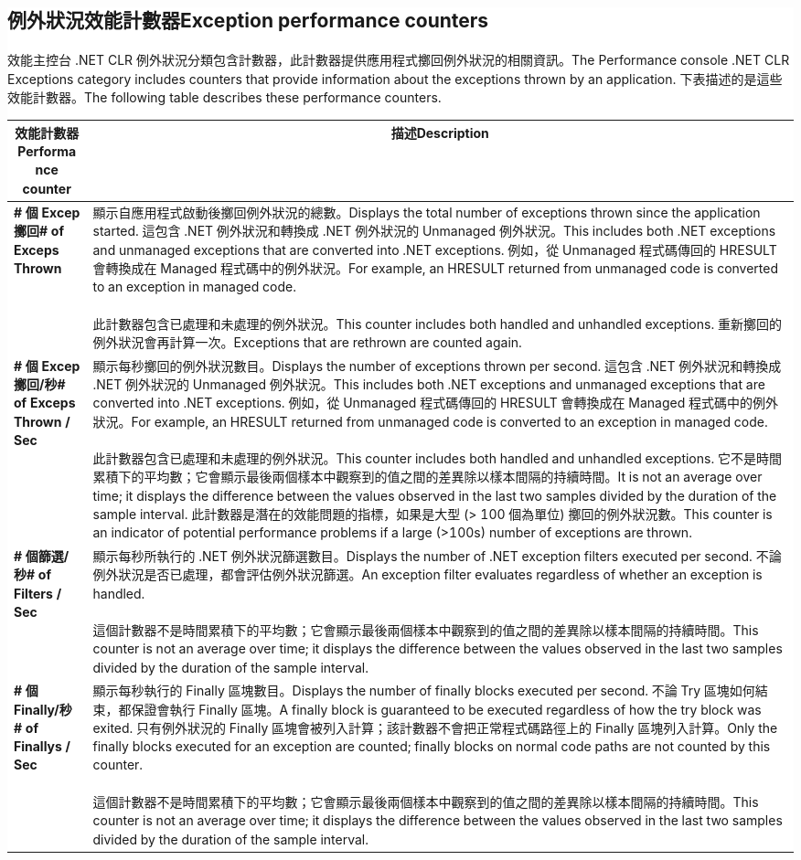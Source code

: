 <a name="exception"></a>   
## <a name="exception-performance-counters"></a><span data-ttu-id="71d38-112">例外狀況效能計數器</span><span class="sxs-lookup"><span data-stu-id="71d38-112">Exception performance counters</span></span>  
 <span data-ttu-id="71d38-113">效能主控台 .NET CLR 例外狀況分類包含計數器，此計數器提供應用程式擲回例外狀況的相關資訊。</span><span class="sxs-lookup"><span data-stu-id="71d38-113">The Performance console .NET CLR Exceptions category includes counters that provide information about the exceptions thrown by an application.</span></span> <span data-ttu-id="71d38-114">下表描述的是這些效能計數器。</span><span class="sxs-lookup"><span data-stu-id="71d38-114">The following table describes these performance counters.</span></span>  
  
|<span data-ttu-id="71d38-115">效能計數器</span><span class="sxs-lookup"><span data-stu-id="71d38-115">Performance counter</span></span>|<span data-ttu-id="71d38-116">描述</span><span class="sxs-lookup"><span data-stu-id="71d38-116">Description</span></span>|  
|-------------------------|-----------------|  
|**<span data-ttu-id="71d38-117"># 個 Excep 擲回</span><span class="sxs-lookup"><span data-stu-id="71d38-117"># of Exceps Thrown</span></span>**|<span data-ttu-id="71d38-118">顯示自應用程式啟動後擲回例外狀況的總數。</span><span class="sxs-lookup"><span data-stu-id="71d38-118">Displays the total number of exceptions thrown since the application started.</span></span> <span data-ttu-id="71d38-119">這包含 .NET 例外狀況和轉換成 .NET 例外狀況的 Unmanaged 例外狀況。</span><span class="sxs-lookup"><span data-stu-id="71d38-119">This includes both .NET exceptions and unmanaged exceptions that are converted into .NET exceptions.</span></span> <span data-ttu-id="71d38-120">例如，從 Unmanaged 程式碼傳回的 HRESULT 會轉換成在 Managed 程式碼中的例外狀況。</span><span class="sxs-lookup"><span data-stu-id="71d38-120">For example, an HRESULT returned from unmanaged code is converted to an exception in managed code.</span></span><br /><br /> <span data-ttu-id="71d38-121">此計數器包含已處理和未處理的例外狀況。</span><span class="sxs-lookup"><span data-stu-id="71d38-121">This counter includes both handled and unhandled exceptions.</span></span> <span data-ttu-id="71d38-122">重新擲回的例外狀況會再計算一次。</span><span class="sxs-lookup"><span data-stu-id="71d38-122">Exceptions that are rethrown are counted again.</span></span>|  
|**<span data-ttu-id="71d38-123"># 個 Excep 擲回/秒</span><span class="sxs-lookup"><span data-stu-id="71d38-123"># of Exceps Thrown / Sec</span></span>**|<span data-ttu-id="71d38-124">顯示每秒擲回的例外狀況數目。</span><span class="sxs-lookup"><span data-stu-id="71d38-124">Displays the number of exceptions thrown per second.</span></span> <span data-ttu-id="71d38-125">這包含 .NET 例外狀況和轉換成 .NET 例外狀況的 Unmanaged 例外狀況。</span><span class="sxs-lookup"><span data-stu-id="71d38-125">This includes both .NET exceptions and unmanaged exceptions that are converted into .NET exceptions.</span></span> <span data-ttu-id="71d38-126">例如，從 Unmanaged 程式碼傳回的 HRESULT 會轉換成在 Managed 程式碼中的例外狀況。</span><span class="sxs-lookup"><span data-stu-id="71d38-126">For example, an HRESULT returned from unmanaged code is converted to an exception in managed code.</span></span><br /><br /> <span data-ttu-id="71d38-127">此計數器包含已處理和未處理的例外狀況。</span><span class="sxs-lookup"><span data-stu-id="71d38-127">This counter includes both handled and unhandled exceptions.</span></span> <span data-ttu-id="71d38-128">它不是時間累積下的平均數；它會顯示最後兩個樣本中觀察到的值之間的差異除以樣本間隔的持續時間。</span><span class="sxs-lookup"><span data-stu-id="71d38-128">It is not an average over time; it displays the difference between the values observed in the last two samples divided by the duration of the sample interval.</span></span> <span data-ttu-id="71d38-129">此計數器是潛在的效能問題的指標，如果是大型 (> 100 個為單位) 擲回的例外狀況數。</span><span class="sxs-lookup"><span data-stu-id="71d38-129">This counter is an indicator of potential performance problems if a large (>100s) number of exceptions are thrown.</span></span>|  
|**<span data-ttu-id="71d38-130"># 個篩選/秒</span><span class="sxs-lookup"><span data-stu-id="71d38-130"># of Filters / Sec</span></span>**|<span data-ttu-id="71d38-131">顯示每秒所執行的 .NET 例外狀況篩選數目。</span><span class="sxs-lookup"><span data-stu-id="71d38-131">Displays the number of .NET exception filters executed per second.</span></span> <span data-ttu-id="71d38-132">不論例外狀況是否已處理，都會評估例外狀況篩選。</span><span class="sxs-lookup"><span data-stu-id="71d38-132">An exception filter evaluates regardless of whether an exception is handled.</span></span><br /><br /> <span data-ttu-id="71d38-133">這個計數器不是時間累積下的平均數；它會顯示最後兩個樣本中觀察到的值之間的差異除以樣本間隔的持續時間。</span><span class="sxs-lookup"><span data-stu-id="71d38-133">This counter is not an average over time; it displays the difference between the values observed in the last two samples divided by the duration of the sample interval.</span></span>|  
|**<span data-ttu-id="71d38-134"># 個 Finally/秒</span><span class="sxs-lookup"><span data-stu-id="71d38-134"># of Finallys / Sec</span></span>**|<span data-ttu-id="71d38-135">顯示每秒執行的 Finally 區塊數目。</span><span class="sxs-lookup"><span data-stu-id="71d38-135">Displays the number of finally blocks executed per second.</span></span> <span data-ttu-id="71d38-136">不論 Try 區塊如何結束，都保證會執行 Finally 區塊。</span><span class="sxs-lookup"><span data-stu-id="71d38-136">A finally block is guaranteed to be executed regardless of how the try block was exited.</span></span>  <span data-ttu-id="71d38-137">只有例外狀況的 Finally 區塊會被列入計算；該計數器不會把正常程式碼路徑上的 Finally 區塊列入計算。</span><span class="sxs-lookup"><span data-stu-id="71d38-137">Only the finally blocks executed for an exception are counted; finally blocks on normal code paths are not counted by this counter.</span></span><br /><br /> <span data-ttu-id="71d38-138">這個計數器不是時間累積下的平均數；它會顯示最後兩個樣本中觀察到的值之間的差異除以樣本間隔的持續時間。</span><span class="sxs-lookup"><span data-stu-id="71d38-138">This counter is not an average over time; it displays the difference between the values observed in the last two samples divided by the duration of the sample interval.</span></span>|  